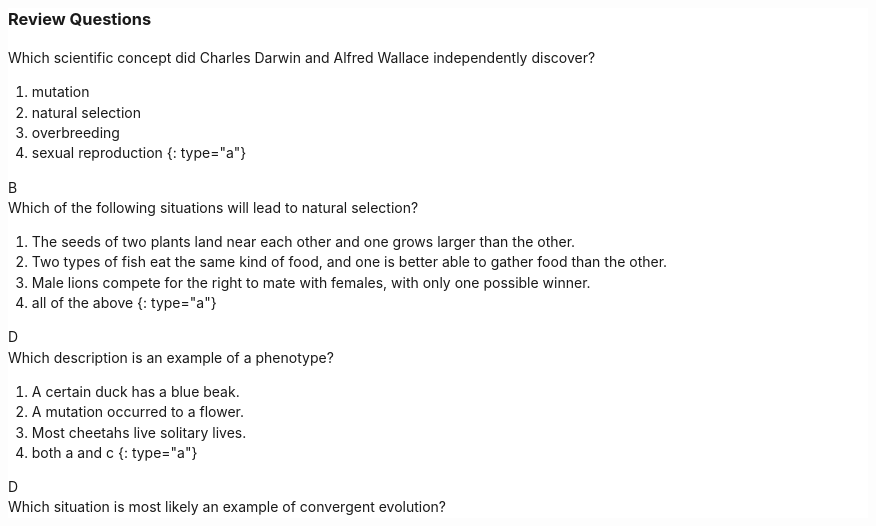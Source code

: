 ### Review Questions

<div data-type="exercise">
<div data-type="problem" markdown="1">
Which scientific concept did Charles Darwin and Alfred Wallace independently discover?

1.  mutation
2.  natural selection
3.  overbreeding
4.  sexual reproduction
{: type="a"}

</div>
<div data-type="solution" markdown="1">
B

</div>
</div>

<div data-type="exercise">
<div data-type="problem" markdown="1">
Which of the following situations will lead to natural selection?

1.  The seeds of two plants land near each other and one grows larger than the other.
2.  Two types of fish eat the same kind of food, and one is better able to gather food than the other.
3.  Male lions compete for the right to mate with females, with only one possible winner.
4.  all of the above
{: type="a"}

</div>
<div data-type="solution" markdown="1">
D

</div>
</div>

<div data-type="exercise">
<div data-type="problem" markdown="1">
Which description is an example of a phenotype?

1.  A certain duck has a blue beak.
2.  A mutation occurred to a flower.
3.  Most cheetahs live solitary lives.
4.  both a and c
{: type="a"}

</div>
<div data-type="solution" markdown="1">
D

</div>
</div>

<div data-type="exercise">
<div data-type="problem" markdown="1">
Which situation is most likely an example of convergent evolution?

